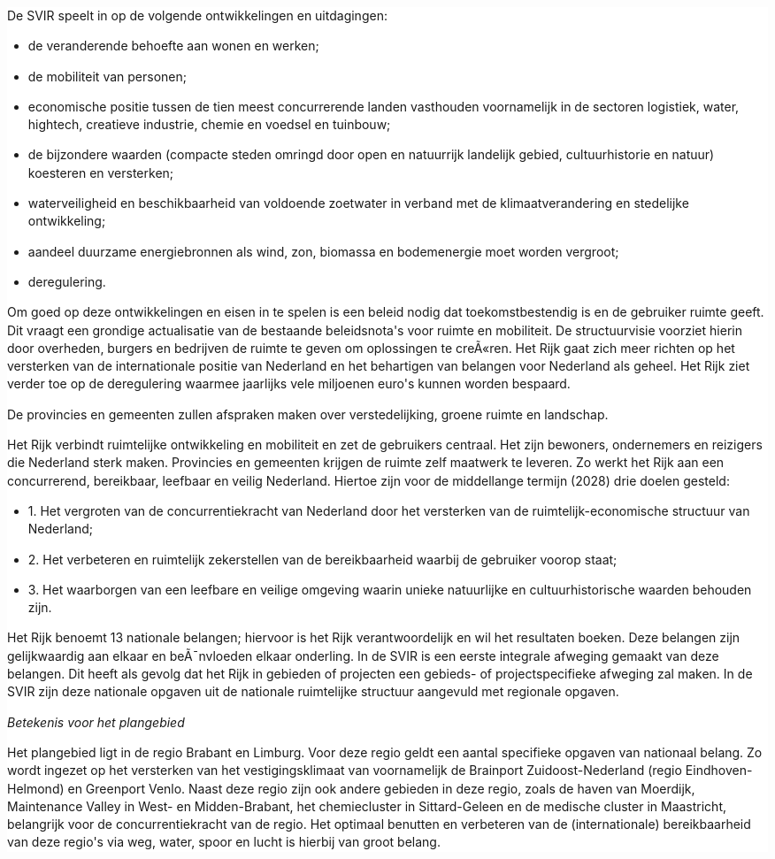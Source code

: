 De SVIR speelt in op de volgende ontwikkelingen en uitdagingen:

* de veranderende behoefte aan wonen en werken;

* de mobiliteit van personen;

* economische positie tussen de tien meest concurrerende landen vasthouden voornamelijk in de sectoren logistiek, water, hightech, creatieve industrie, chemie en voedsel en tuinbouw;

* de bijzondere waarden (compacte steden omringd door open en natuurrijk landelijk gebied, cultuurhistorie en natuur) koesteren en versterken;

* waterveiligheid en beschikbaarheid van voldoende zoetwater in verband met de klimaatverandering en stedelijke ontwikkeling;

* aandeel duurzame energiebronnen als wind, zon, biomassa en bodemenergie moet worden vergroot;

* deregulering.

Om goed op deze ontwikkelingen en eisen in te spelen is een beleid nodig dat toekomstbestendig is en de gebruiker ruimte geeft. Dit vraagt een grondige actualisatie van de bestaande beleidsnota's voor ruimte en mobiliteit. De structuurvisie voorziet hierin door overheden, burgers en bedrijven de ruimte te geven om oplossingen te creÃ«ren. Het Rijk gaat zich meer richten op het versterken van de internationale positie van Nederland en het behartigen van belangen voor Nederland als geheel. Het Rijk ziet verder toe op de deregulering waarmee jaarlijks vele miljoenen euro's kunnen worden bespaard.

De provincies en gemeenten zullen afspraken maken over verstedelijking, groene ruimte en landschap.

Het Rijk verbindt ruimtelijke ontwikkeling en mobiliteit en zet de gebruikers centraal. Het zijn bewoners, ondernemers en reizigers die Nederland sterk maken. Provincies en gemeenten krijgen de ruimte zelf maatwerk te leveren. Zo werkt het Rijk aan een concurrerend, bereikbaar, leefbaar en veilig Nederland. Hiertoe zijn voor de middellange termijn (2028\) drie doelen gesteld:

* 1\. Het vergroten van de concurrentiekracht van Nederland door het versterken van de ruimtelijk\-economische structuur van Nederland;

* 2\. Het verbeteren en ruimtelijk zekerstellen van de bereikbaarheid waarbij de gebruiker voorop staat;

* 3\. Het waarborgen van een leefbare en veilige omgeving waarin unieke natuurlijke en cultuurhistorische waarden behouden zijn.

Het Rijk benoemt 13 nationale belangen; hiervoor is het Rijk verantwoordelijk en wil het resultaten boeken. Deze belangen zijn gelijkwaardig aan elkaar en beÃ¯nvloeden elkaar onderling. In de SVIR is een eerste integrale afweging gemaakt van deze belangen. Dit heeft als gevolg dat het Rijk in gebieden of projecten een gebieds\- of projectspecifieke afweging zal maken. In de SVIR zijn deze nationale opgaven uit de nationale ruimtelijke structuur aangevuld met regionale opgaven.

*Betekenis voor het plangebied*

Het plangebied ligt in de regio Brabant en Limburg. Voor deze regio geldt een aantal specifieke opgaven van nationaal belang. Zo wordt ingezet op het versterken van het vestigingsklimaat van voornamelijk de Brainport Zuidoost\-Nederland (regio Eindhoven\-Helmond) en Greenport Venlo. Naast deze regio zijn ook andere gebieden in deze regio, zoals de haven van Moerdijk, Maintenance Valley in West\- en Midden\-Brabant, het chemiecluster in Sittard\-Geleen en de medische cluster in Maastricht, belangrijk voor de concurrentiekracht van de regio. Het optimaal benutten en verbeteren van de (internationale) bereikbaarheid van deze regio's via weg, water, spoor en lucht is hierbij van groot belang.
